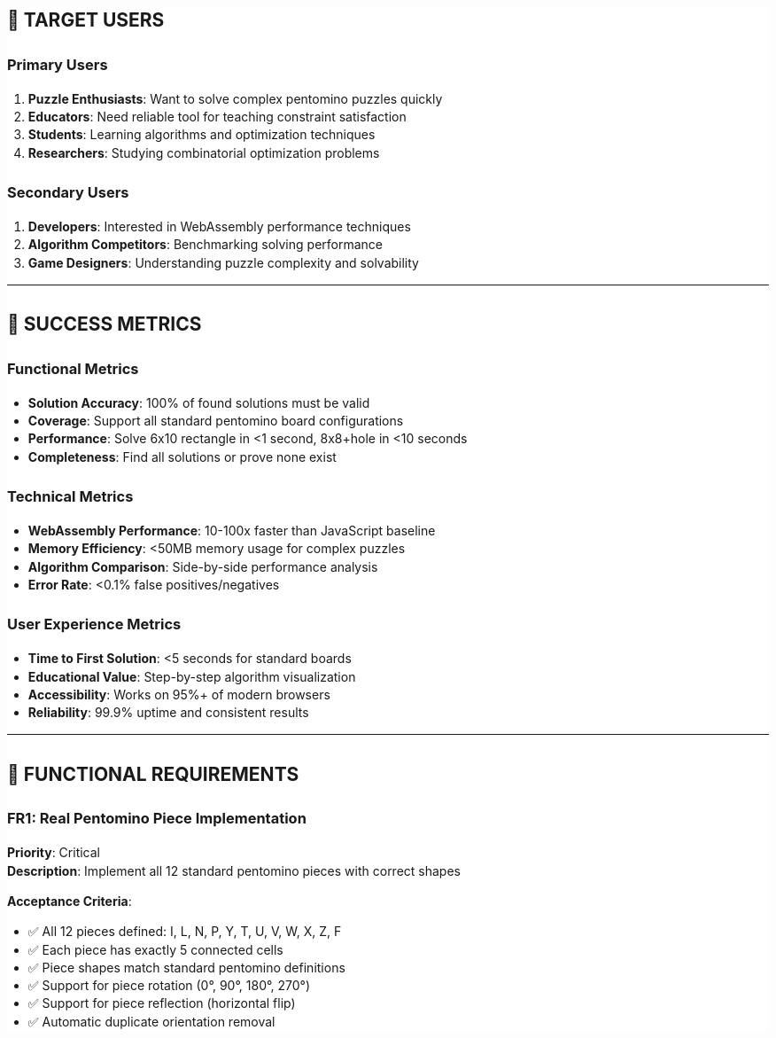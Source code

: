 ## 👥 **TARGET USERS**

### **Primary Users**
1. **Puzzle Enthusiasts**: Want to solve complex pentomino puzzles quickly
2. **Educators**: Need reliable tool for teaching constraint satisfaction
3. **Students**: Learning algorithms and optimization techniques
4. **Researchers**: Studying combinatorial optimization problems

### **Secondary Users**
1. **Developers**: Interested in WebAssembly performance techniques
2. **Algorithm Competitors**: Benchmarking solving performance
3. **Game Designers**: Understanding puzzle complexity and solvability

---

## 🎯 **SUCCESS METRICS**

### **Functional Metrics**
- **Solution Accuracy**: 100% of found solutions must be valid
- **Coverage**: Support all standard pentomino board configurations
- **Performance**: Solve 6x10 rectangle in <1 second, 8x8+hole in <10 seconds
- **Completeness**: Find all solutions or prove none exist

### **Technical Metrics**
- **WebAssembly Performance**: 10-100x faster than JavaScript baseline
- **Memory Efficiency**: <50MB memory usage for complex puzzles
- **Algorithm Comparison**: Side-by-side performance analysis
- **Error Rate**: <0.1% false positives/negatives

### **User Experience Metrics**
- **Time to First Solution**: <5 seconds for standard boards
- **Educational Value**: Step-by-step algorithm visualization
- **Accessibility**: Works on 95%+ of modern browsers
- **Reliability**: 99.9% uptime and consistent results

---

## 🔧 **FUNCTIONAL REQUIREMENTS**

### **FR1: Real Pentomino Piece Implementation**
**Priority**: Critical  
**Description**: Implement all 12 standard pentomino pieces with correct shapes

**Acceptance Criteria**:
- ✅ All 12 pieces defined: I, L, N, P, Y, T, U, V, W, X, Z, F
- ✅ Each piece has exactly 5 connected cells
- ✅ Piece shapes match standard pentomino definitions
- ✅ Support for piece rotation (0°, 90°, 180°, 270°)
- ✅ Support for piece reflection (horizontal flip)
- ✅ Automatic duplicate orientation removal
